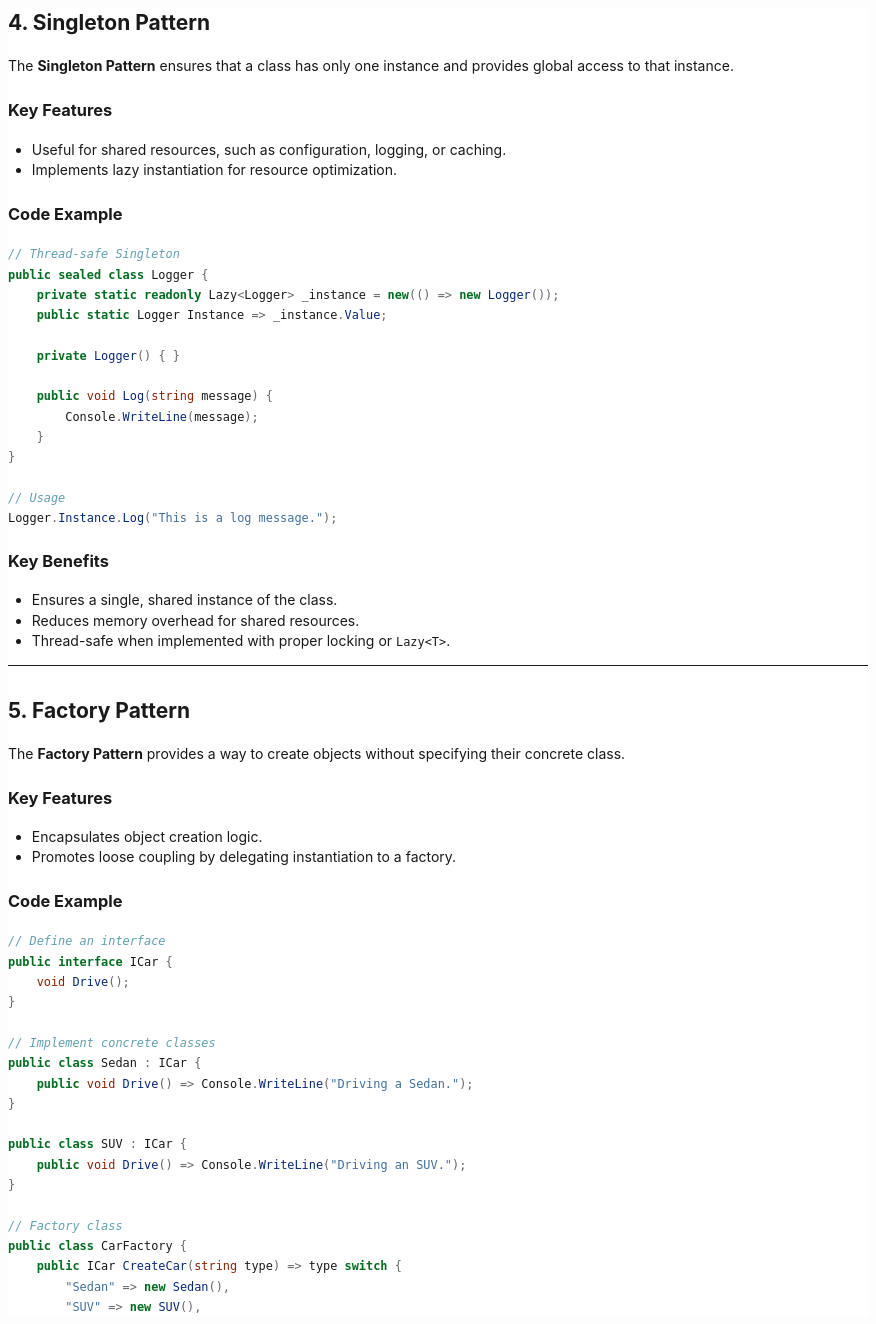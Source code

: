 
## **4. Singleton Pattern**
The **Singleton Pattern** ensures that a class has only one instance and provides global access to that instance.

### **Key Features**
- Useful for shared resources, such as configuration, logging, or caching.
- Implements lazy instantiation for resource optimization.

### **Code Example**
```csharp
// Thread-safe Singleton
public sealed class Logger {
    private static readonly Lazy<Logger> _instance = new(() => new Logger());
    public static Logger Instance => _instance.Value;

    private Logger() { }

    public void Log(string message) {
        Console.WriteLine(message);
    }
}

// Usage
Logger.Instance.Log("This is a log message.");
```

### **Key Benefits**
- Ensures a single, shared instance of the class.
- Reduces memory overhead for shared resources.
- Thread-safe when implemented with proper locking or `Lazy<T>`.

---

## **5. Factory Pattern**
The **Factory Pattern** provides a way to create objects without specifying their concrete class.

### **Key Features**
- Encapsulates object creation logic.
- Promotes loose coupling by delegating instantiation to a factory.

### **Code Example**
```csharp
// Define an interface
public interface ICar {
    void Drive();
}

// Implement concrete classes
public class Sedan : ICar {
    public void Drive() => Console.WriteLine("Driving a Sedan.");
}

public class SUV : ICar {
    public void Drive() => Console.WriteLine("Driving an SUV.");
}

// Factory class
public class CarFactory {
    public ICar CreateCar(string type) => type switch {
        "Sedan" => new Sedan(),
        "SUV" => new SUV(),
```